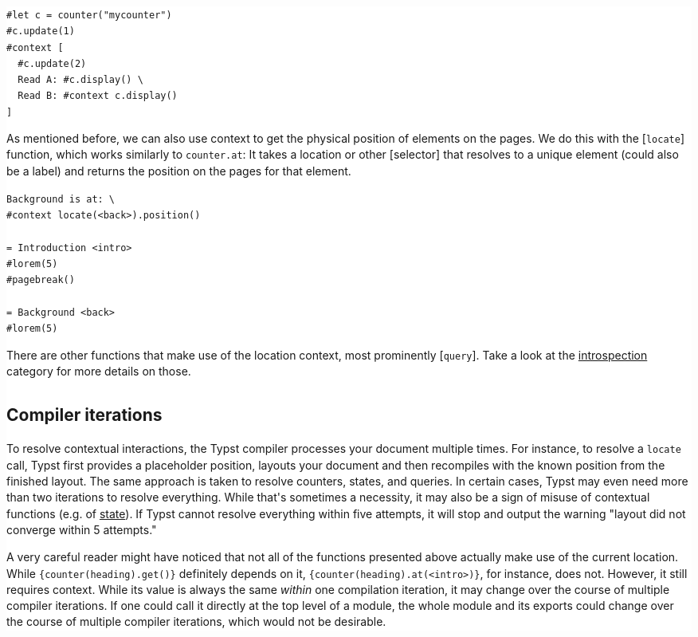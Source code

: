 ```example
#let c = counter("mycounter")
#c.update(1)
#context [
  #c.update(2)
  Read A: #c.display() \
  Read B: #context c.display()
]
```

As mentioned before, we can also use context to get the physical position of
elements on the pages. We do this with the [`locate`] function, which works
similarly to `counter.at`: It takes a location or other [selector] that resolves
to a unique element (could also be a label) and returns the position on the
pages for that element.

```example
Background is at: \
#context locate(<back>).position()

= Introduction <intro>
#lorem(5)
#pagebreak()

= Background <back>
#lorem(5)
```

There are other functions that make use of the location context, most
prominently [`query`]. Take a look at the
[introspection]($category/introspection) category for more details on those.

## Compiler iterations
To resolve contextual interactions, the Typst compiler processes your document
multiple times. For instance, to resolve a `locate` call, Typst first provides a
placeholder position, layouts your document and then recompiles with the known
position from the finished layout. The same approach is taken to resolve
counters, states, and queries. In certain cases, Typst may even need more than
two iterations to resolve everything. While that's sometimes a necessity, it may
also be a sign of misuse of contextual functions (e.g. of
[state]($state/#caution)). If Typst cannot resolve everything within five
attempts, it will stop and output the warning "layout did not converge within 5
attempts."

A very careful reader might have noticed that not all of the functions presented
above actually make use of the current location. While
`{counter(heading).get()}` definitely depends on it,
`{counter(heading).at(<intro>)}`, for instance, does not. However, it still
requires context. While its value is always the same _within_ one compilation
iteration, it may change over the course of multiple compiler iterations. If one
could call it directly at the top level of a module, the whole module and its
exports could change over the course of multiple compiler iterations, which
would not be desirable.

[^1]: Currently, all show rules provide styling context, but only show rules on
      [locatable]($location/#locatable) elements provide a location context.
